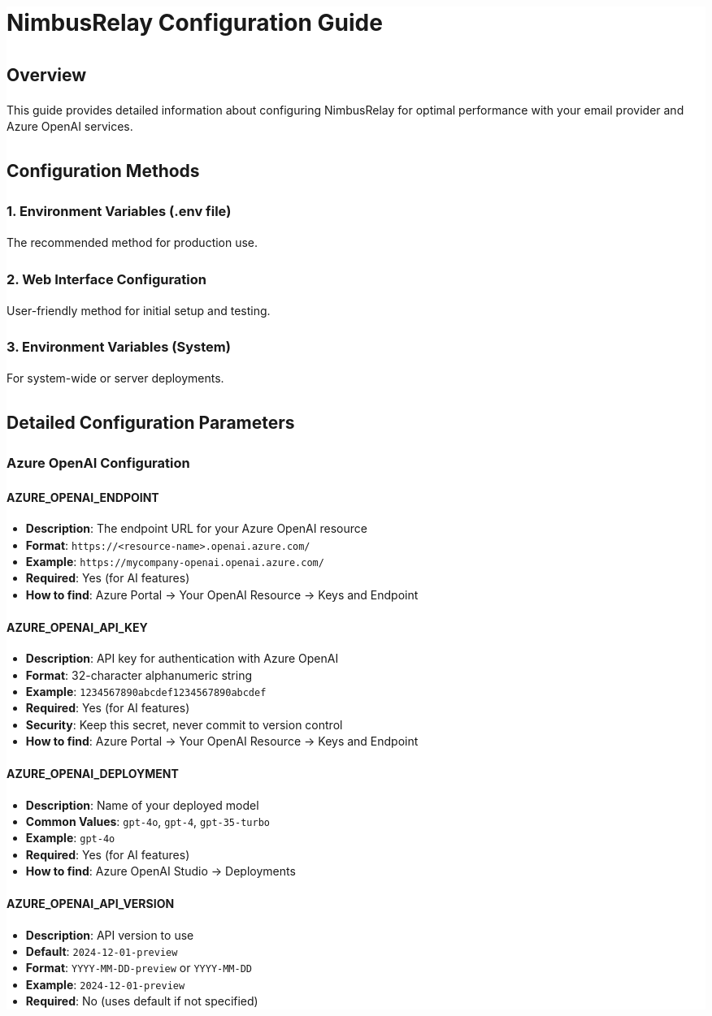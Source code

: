 # NimbusRelay Configuration Guide

## Overview

This guide provides detailed information about configuring NimbusRelay for optimal performance with your email provider and Azure OpenAI services.

## Configuration Methods

### 1. Environment Variables (.env file)
The recommended method for production use.

### 2. Web Interface Configuration
User-friendly method for initial setup and testing.

### 3. Environment Variables (System)
For system-wide or server deployments.

## Detailed Configuration Parameters

### Azure OpenAI Configuration

#### AZURE_OPENAI_ENDPOINT
- **Description**: The endpoint URL for your Azure OpenAI resource
- **Format**: `https://<resource-name>.openai.azure.com/`
- **Example**: `https://mycompany-openai.openai.azure.com/`
- **Required**: Yes (for AI features)
- **How to find**: Azure Portal → Your OpenAI Resource → Keys and Endpoint

#### AZURE_OPENAI_API_KEY
- **Description**: API key for authentication with Azure OpenAI
- **Format**: 32-character alphanumeric string
- **Example**: `1234567890abcdef1234567890abcdef`
- **Required**: Yes (for AI features)
- **Security**: Keep this secret, never commit to version control
- **How to find**: Azure Portal → Your OpenAI Resource → Keys and Endpoint

#### AZURE_OPENAI_DEPLOYMENT
- **Description**: Name of your deployed model
- **Common Values**: `gpt-4o`, `gpt-4`, `gpt-35-turbo`
- **Example**: `gpt-4o`
- **Required**: Yes (for AI features)
- **How to find**: Azure OpenAI Studio → Deployments

#### AZURE_OPENAI_API_VERSION
- **Description**: API version to use
- **Default**: `2024-12-01-preview`
- **Format**: `YYYY-MM-DD-preview` or `YYYY-MM-DD`
- **Example**: `2024-12-01-preview`
- **Required**: No (uses default if not specified)
